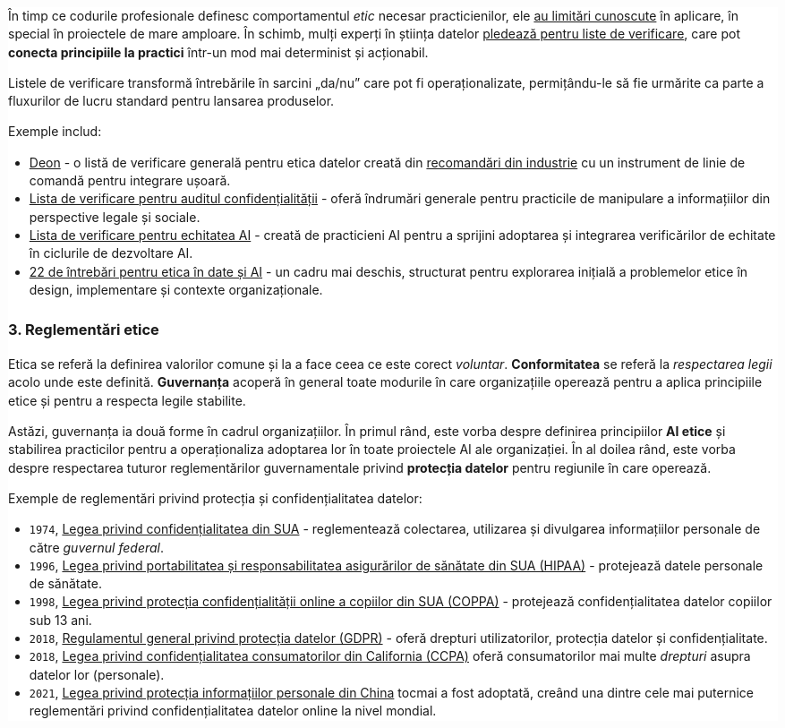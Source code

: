 În timp ce codurile profesionale definesc comportamentul _etic_ necesar practicienilor, ele [au limitări cunoscute](https://resources.oreilly.com/examples/0636920203964/blob/master/of_oaths_and_checklists.md) în aplicare, în special în proiectele de mare amploare. În schimb, mulți experți în știința datelor [pledează pentru liste de verificare](https://resources.oreilly.com/examples/0636920203964/blob/master/of_oaths_and_checklists.md), care pot **conecta principiile la practici** într-un mod mai determinist și acționabil.

Listele de verificare transformă întrebările în sarcini „da/nu” care pot fi operaționalizate, permițându-le să fie urmărite ca parte a fluxurilor de lucru standard pentru lansarea produselor.

Exemple includ:
 * [Deon](https://deon.drivendata.org/) - o listă de verificare generală pentru etica datelor creată din [recomandări din industrie](https://deon.drivendata.org/#checklist-citations) cu un instrument de linie de comandă pentru integrare ușoară.
 * [Lista de verificare pentru auditul confidențialității](https://cyber.harvard.edu/ecommerce/privacyaudit.html) - oferă îndrumări generale pentru practicile de manipulare a informațiilor din perspective legale și sociale.
 * [Lista de verificare pentru echitatea AI](https://www.microsoft.com/en-us/research/project/ai-fairness-checklist/) - creată de practicieni AI pentru a sprijini adoptarea și integrarea verificărilor de echitate în ciclurile de dezvoltare AI.
 * [22 de întrebări pentru etica în date și AI](https://medium.com/the-organization/22-questions-for-ethics-in-data-and-ai-efb68fd19429) - un cadru mai deschis, structurat pentru explorarea inițială a problemelor etice în design, implementare și contexte organizaționale.

### 3. Reglementări etice

Etica se referă la definirea valorilor comune și la a face ceea ce este corect _voluntar_. **Conformitatea** se referă la _respectarea legii_ acolo unde este definită. **Guvernanța** acoperă în general toate modurile în care organizațiile operează pentru a aplica principiile etice și pentru a respecta legile stabilite.

Astăzi, guvernanța ia două forme în cadrul organizațiilor. În primul rând, este vorba despre definirea principiilor **AI etice** și stabilirea practicilor pentru a operaționaliza adoptarea lor în toate proiectele AI ale organizației. În al doilea rând, este vorba despre respectarea tuturor reglementărilor guvernamentale privind **protecția datelor** pentru regiunile în care operează.

Exemple de reglementări privind protecția și confidențialitatea datelor:

 * `1974`, [Legea privind confidențialitatea din SUA](https://www.justice.gov/opcl/privacy-act-1974) - reglementează colectarea, utilizarea și divulgarea informațiilor personale de către _guvernul federal_.
 * `1996`, [Legea privind portabilitatea și responsabilitatea asigurărilor de sănătate din SUA (HIPAA)](https://www.cdc.gov/phlp/publications/topic/hipaa.html) - protejează datele personale de sănătate.
 * `1998`, [Legea privind protecția confidențialității online a copiilor din SUA (COPPA)](https://www.ftc.gov/enforcement/rules/rulemaking-regulatory-reform-proceedings/childrens-online-privacy-protection-rule) - protejează confidențialitatea datelor copiilor sub 13 ani.
 * `2018`, [Regulamentul general privind protecția datelor (GDPR)](https://gdpr-info.eu/) - oferă drepturi utilizatorilor, protecția datelor și confidențialitate.
 * `2018`, [Legea privind confidențialitatea consumatorilor din California (CCPA)](https://www.oag.ca.gov/privacy/ccpa) oferă consumatorilor mai multe _drepturi_ asupra datelor lor (personale).
 * `2021`, [Legea privind protecția informațiilor personale din China](https://www.reuters.com/world/china/china-passes-new-personal-data-privacy-law-take-effect-nov-1-2021-08-20/) tocmai a fost adoptată, creând una dintre cele mai puternice reglementări privind confidențialitatea datelor online la nivel mondial.
